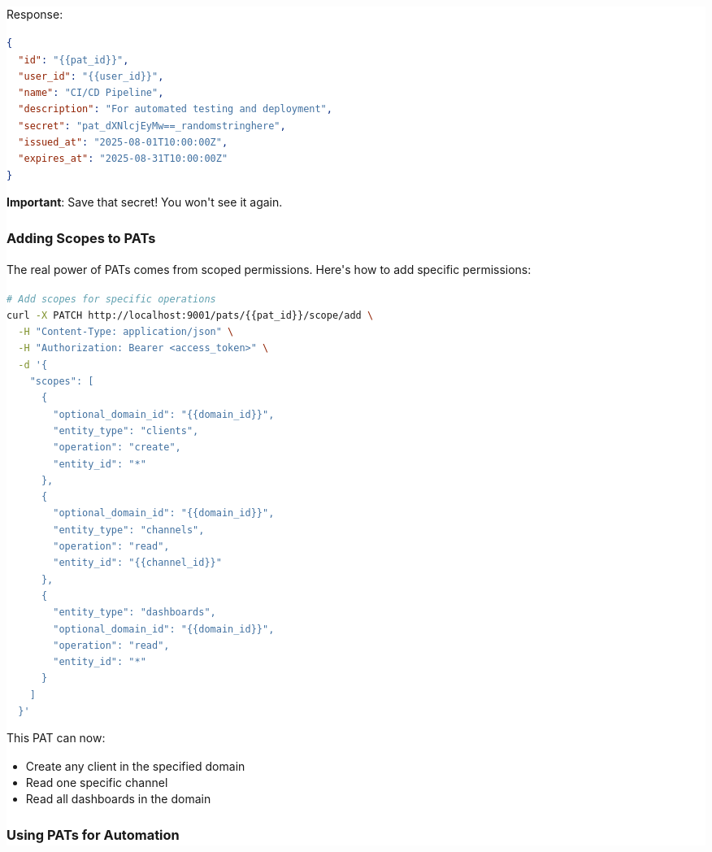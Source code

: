 Response:
```json
{
  "id": "{{pat_id}}",
  "user_id": "{{user_id}}",
  "name": "CI/CD Pipeline",
  "description": "For automated testing and deployment",
  "secret": "pat_dXNlcjEyMw==_randomstringhere",
  "issued_at": "2025-08-01T10:00:00Z",
  "expires_at": "2025-08-31T10:00:00Z"
}
```

**Important**: Save that secret! You won't see it again.

### Adding Scopes to PATs

The real power of PATs comes from scoped permissions. Here's how to add specific permissions:

```bash
# Add scopes for specific operations
curl -X PATCH http://localhost:9001/pats/{{pat_id}}/scope/add \
  -H "Content-Type: application/json" \
  -H "Authorization: Bearer <access_token>" \
  -d '{
    "scopes": [
      {
        "optional_domain_id": "{{domain_id}}",
        "entity_type": "clients",
        "operation": "create",
        "entity_id": "*"
      },
      {
        "optional_domain_id": "{{domain_id}}",
        "entity_type": "channels",
        "operation": "read",
        "entity_id": "{{channel_id}}"
      },
      {
        "entity_type": "dashboards",
        "optional_domain_id": "{{domain_id}}",
        "operation": "read",
        "entity_id": "*"
      }
    ]
  }'
```

This PAT can now:
- Create any client in the specified domain
- Read one specific channel
- Read all dashboards in the domain

### Using PATs for Automation
